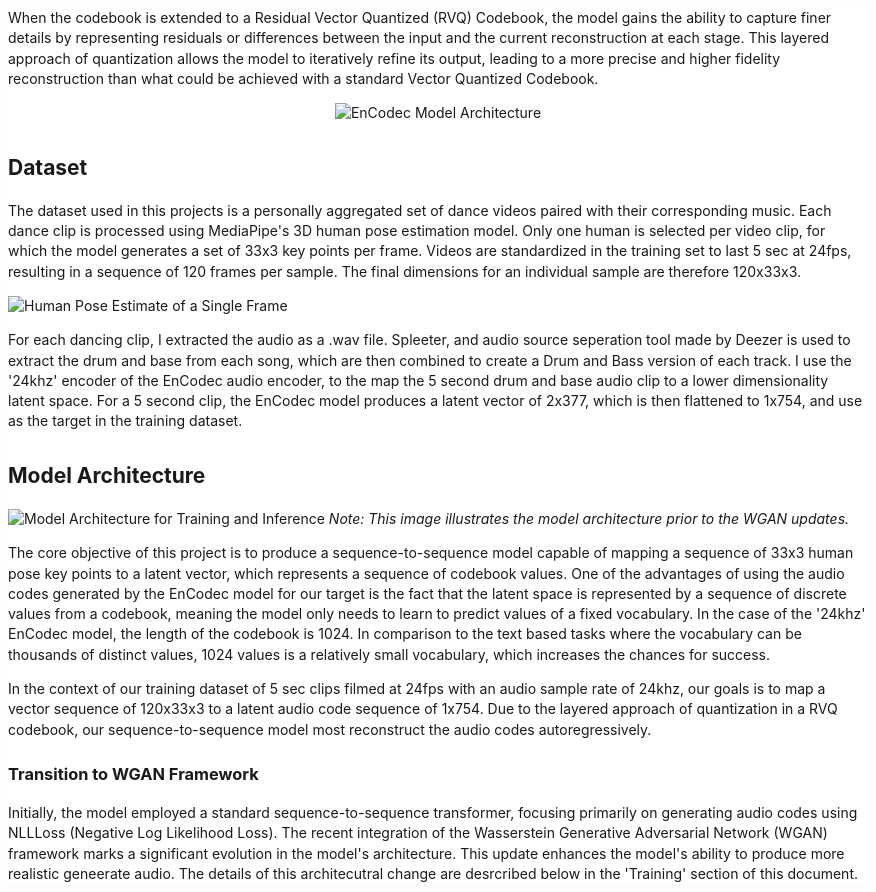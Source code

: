 When the codebook is extended to a Residual Vector Quantized (RVQ) Codebook, the model gains the ability to capture finer details by representing residuals or differences between the input and the current reconstruction at each stage. This layered approach of quantization allows the model to iteratively refine its output, leading to a more precise and higher fidelity reconstruction than what could be achieved with a standard Vector Quantized Codebook.


<figure style="text-align: center;">
    <img src="ml/assets/encodec_architecture.jpg" width="70%" height="70%" alt="EnCodec Model Architecture">
</figure>

## Dataset
The dataset used in this projects is a personally aggregated set of dance videos paired with their corresponding music. Each dance clip is processed using MediaPipe's 3D human pose estimation model. Only one human is selected per video clip, for which the model generates a set of 33x3 key points per frame. Videos are standardized in the training set to last 5 sec at 24fps, resulting in a sequence of 120 frames per sample. The final dimensions for an individual sample are therefore 120x33x3. 

![Human Pose Estimate of a Single Frame](ml/assets/women_dancing.jpg "Human Pose Estimate Sample")

For each dancing clip, I extracted the audio as a .wav file. Spleeter, and audio source seperation tool made by Deezer is used to extract the drum and base from each song, which are then combined to create a Drum and Bass version of each track. I use the '24khz' encoder of the EnCodec audio encoder, to the map the 5 second drum and base audio clip to a lower dimensionality latent space. For a 5 second clip, the EnCodec model produces a latent vector of 2x377, which is then flattened to 1x754, and use as the target in the training dataset.

## Model Architecture 
![Model Architecture for Training and Inference](ml/assets/model_archtiecture.png "Model Architecture for training and inference")
*Note: This image illustrates the model architecture prior to the WGAN updates.*

The core objective of this project is to produce a sequence-to-sequence model capable of mapping a sequence of 33x3 human pose key points to a latent vector, which represents a sequence of codebook values. One of the advantages of using the audio codes generated by the EnCodec model for our target is the fact that the latent space is represented by a sequence of discrete values from a codebook, meaning the model only needs to learn to predict values of a fixed vocabulary. In the case of the '24khz' EnCodec model, the length of the codebook is 1024. In comparison to the text based tasks where the vocabulary can be thousands of distinct values, 1024 values is a relatively small vocabulary, which increases the chances for success.

In the context of our training dataset of 5 sec clips filmed at 24fps with an audio sample rate of 24khz, our goals is to map a vector sequence of 120x33x3 to a latent audio code sequence of 1x754. Due to the layered approach of quantization in a RVQ codebook, our sequence-to-sequence model most reconstruct the audio codes autoregressively. 

### Transition to WGAN Framework
Initially, the model employed a standard sequence-to-sequence transformer, focusing primarily on generating audio codes using NLLLoss (Negative Log Likelihood Loss). The recent integration of the Wasserstein Generative Adversarial Network (WGAN) framework marks a significant evolution in the model's architecture. This update enhances the model's ability to produce more realistic geneerate audio. The details of this architecutral change are desrcribed below in the 'Training' section of this document. 
